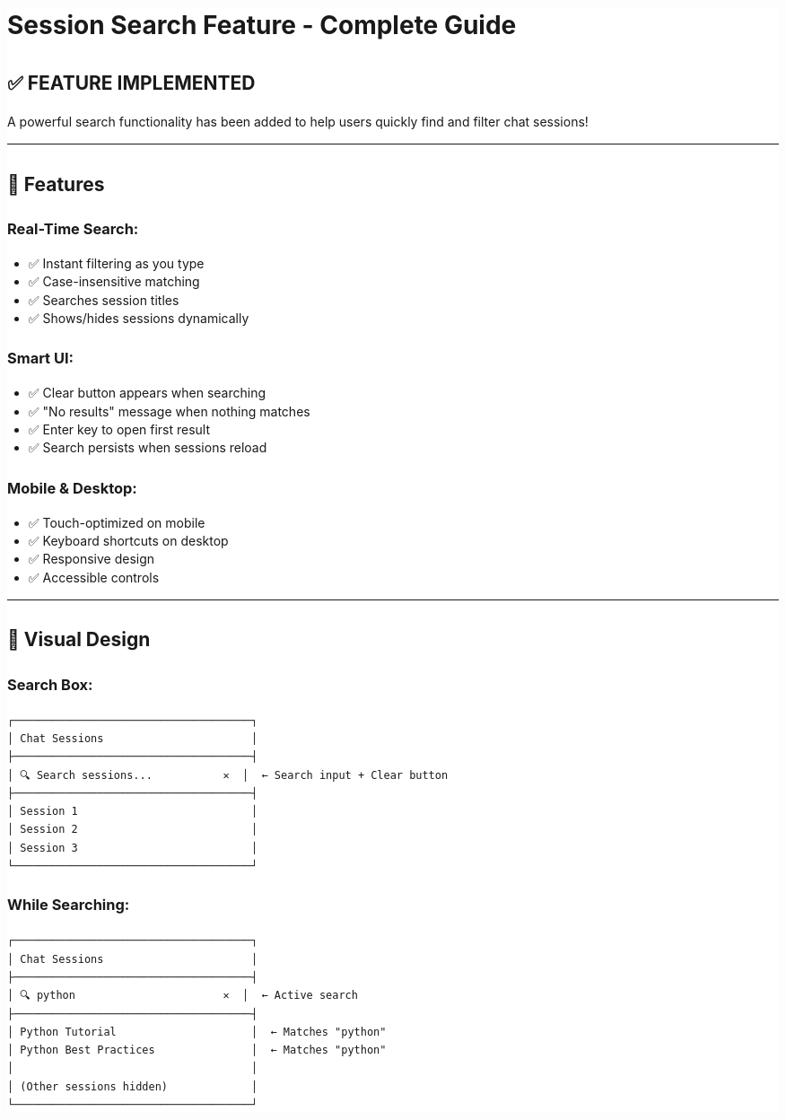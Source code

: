 # Session Search Feature - Complete Guide

## ✅ FEATURE IMPLEMENTED

A powerful search functionality has been added to help users quickly find and filter chat sessions!

---

## 🎯 Features

### **Real-Time Search:**
- ✅ Instant filtering as you type
- ✅ Case-insensitive matching
- ✅ Searches session titles
- ✅ Shows/hides sessions dynamically

### **Smart UI:**
- ✅ Clear button appears when searching
- ✅ "No results" message when nothing matches
- ✅ Enter key to open first result
- ✅ Search persists when sessions reload

### **Mobile & Desktop:**
- ✅ Touch-optimized on mobile
- ✅ Keyboard shortcuts on desktop
- ✅ Responsive design
- ✅ Accessible controls

---

## 🎨 Visual Design

### **Search Box:**

```
┌─────────────────────────────────────┐
│ Chat Sessions                       │
├─────────────────────────────────────┤
│ 🔍 Search sessions...           ✕  │  ← Search input + Clear button
├─────────────────────────────────────┤
│ Session 1                           │
│ Session 2                           │
│ Session 3                           │
└─────────────────────────────────────┘
```

### **While Searching:**

```
┌─────────────────────────────────────┐
│ Chat Sessions                       │
├─────────────────────────────────────┤
│ 🔍 python                       ✕  │  ← Active search
├─────────────────────────────────────┤
│ Python Tutorial                     │  ← Matches "python"
│ Python Best Practices               │  ← Matches "python"
│                                     │
│ (Other sessions hidden)             │
└─────────────────────────────────────┘
```
